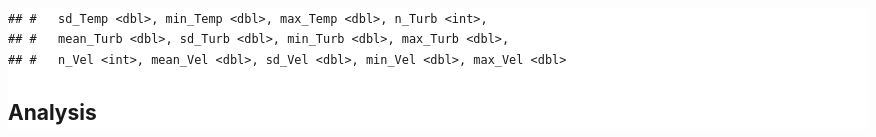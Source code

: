 ```
## #   sd_Temp <dbl>, min_Temp <dbl>, max_Temp <dbl>, n_Turb <int>,
## #   mean_Turb <dbl>, sd_Turb <dbl>, min_Turb <dbl>, max_Turb <dbl>,
## #   n_Vel <int>, mean_Vel <dbl>, sd_Vel <dbl>, min_Vel <dbl>, max_Vel <dbl>
```

## Analysis






